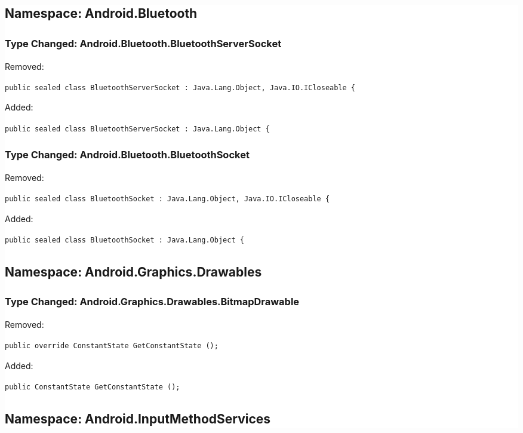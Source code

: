  <a name="Namespace:_Android.Bluetooth" class="injected"></a>


<h2 id='Android.Bluetooth'>Namespace: Android.Bluetooth</h2>

 <a name="Type_Changed:_Android.Bluetooth.BluetoothServerSocket" class="injected"></a>


<h3 id='Android.Bluetooth.BluetoothServerSocket'>Type Changed: Android.Bluetooth.BluetoothServerSocket</h3>

Removed:

```
public sealed class BluetoothServerSocket : Java.Lang.Object, Java.IO.ICloseable {
```

Added:

```
public sealed class BluetoothServerSocket : Java.Lang.Object {
```

 <a name="Type_Changed:_Android.Bluetooth.BluetoothSocket" class="injected"></a>


<h3 id='Android.Bluetooth.BluetoothSocket'>Type Changed: Android.Bluetooth.BluetoothSocket</h3>

Removed:

```
public sealed class BluetoothSocket : Java.Lang.Object, Java.IO.ICloseable {
```

Added:

```
public sealed class BluetoothSocket : Java.Lang.Object {
```

 <a name="Namespace:_Android.Graphics.Drawables" class="injected"></a>


<h2 id='Android.Graphics.Drawables'>Namespace: Android.Graphics.Drawables</h2>

 <a name="Type_Changed:_Android.Graphics.Drawables.BitmapDrawable" class="injected"></a>


<h3 id='Android.Graphics.Drawables.BitmapDrawable'>Type Changed: Android.Graphics.Drawables.BitmapDrawable</h3>

Removed:

```
public override ConstantState GetConstantState ();
```

Added:

```
public ConstantState GetConstantState ();
```

 <a name="Namespace:_Android.InputMethodServices" class="injected"></a>


<h2 id='Android.InputMethodServices'>Namespace: Android.InputMethodServices</h2>
